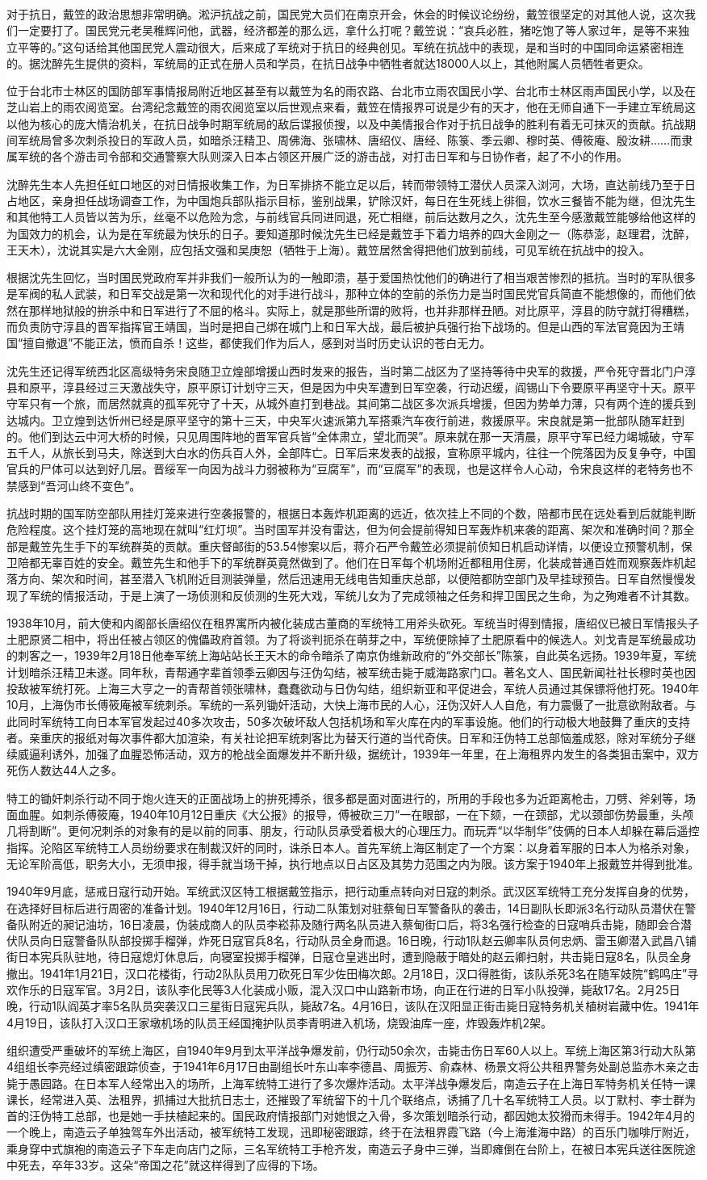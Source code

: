  </p>
 <p>
  对于抗日，戴笠的政治思想非常明确。淞沪抗战之前，国民党大员们在南京开会，休会的时候议论纷纷，戴笠很坚定的对其他人说，这次我们一定要打了。国民党元老吴稚辉问他，武器，经济都差的那么远，拿什么打呢？戴笠说：“哀兵必胜，猪吃饱了等人家过年，是等不来独立平等的。”这句话给其他国民党人震动很大，后来成了军统对于抗日的经典创见。军统在抗战中的表现，是和当时的中国同命运紧密相连的。据沈醉先生提供的资料，军统局的正式在册人员和学员，在抗日战争中牺牲者就达18000人以上，其他附属人员牺牲者更众。
 </p>
 <p>
  位于台北市士林区的国防部军事情报局附近地区甚至有以戴笠为名的雨农路、台北市立雨农国民小学、台北市士林区雨声国民小学，以及在芝山岩上的雨农阅览室。台湾纪念戴笠的雨农阅览室以后世观点来看，戴笠在情报界可说是少有的天才，他在无师自通下一手建立军统局这以他为核心的庞大情治机关，在抗日战争时期军统局的敌后谍报侦搜，以及中美情报合作对于抗日战争的胜利有着无可抹灭的贡献。抗战期间军统局曾多次刺杀投日的军政人员，如暗杀汪精卫、周佛海、张啸林、唐绍仪、唐经、陈箓、季云卿、穆时英、傅筱庵、殷汝耕……而隶属军统的各个游击司令部和交通警察大队则深入日本占领区开展广泛的游击战，对打击日军和与日协作者，起了不小的作用。
 </p>
 <p>
  沈醉先生本人先担任虹口地区的对日情报收集工作，为日军排挤不能立足以后，转而带领特工潜伏人员深入浏河，大场，直达前线乃至于日占地区，亲身担任战场调查工作，为中国炮兵部队指示目标，鉴别战果，铲除汉奸，每日在生死线上徘徊，饮水三餐皆不能为继，但沈先生和其他特工人员皆以苦为乐，丝毫不以危险为念，与前线官兵同进同退，死亡相继，前后达数月之久，沈先生至今感激戴笠能够给他这样的为国效力的机会，认为是在军统最为快乐的日子。要知道那时候沈先生已经是戴笠手下着力培养的四大金刚之一（陈恭澎，赵理君，沈醉，王天木），沈说其实是六大金刚，应包括文强和吴庚恕（牺牲于上海）。戴笠居然舍得把他们放到前线，可见军统在抗战中的投入。
 </p>
 <p>
  根据沈先生回忆，当时国民党政府军并非我们一般所认为的一触即溃，基于爱国热忱他们的确进行了相当艰苦惨烈的抵抗。当时的军队很多是军阀的私人武装，和日军交战是第一次和现代化的对手进行战斗，那种立体的空前的杀伤力是当时国民党官兵简直不能想像的，而他们依然在那样地狱般的拚杀中和日军进行了不屈的格斗。实际上，就是那些所谓的败将，也并非那样丑陋。对比原平，淳县的防守就打得糟糕，而负责防守淳县的晋军指挥官王靖国，当时是把自己绑在城门上和日军大战，最后被护兵强行抬下战场的。但是山西的军法官竟因为王靖国“擅自撤退”不能正法，愤而自杀！这些，都使我们作为后人，感到对当时历史认识的苍白无力。
 </p>
 <p>
  沈先生还记得军统西北区高级特务宋良随卫立煌部增援山西时发来的报告，当时第二战区为了坚持等待中央军的救援，严令死守晋北门户淳县和原平，淳县经过三天激战失守，原平原订计划守三天，但是因为中央军遭到日军空袭，行动迟缓，阎锡山下令要原平再坚守十天。原平守军只有一个旅，而居然就真的孤军死守了十天，从城外直打到巷战。其间第二战区多次派兵增援，但因为势单力薄，只有两个连的援兵到达城内。卫立煌到达忻州已经是原平坚守的第十三天，中央军火速派第九军搭乘汽车夜行前进，救援原平。宋良就是第一批部队随军赶到的。他们到达云中河大桥的时候，只见周围阵地的晋军官兵皆“全体肃立，望北而哭”。原来就在那一天清晨，原平守军已经力竭城破，守军五千人，从旅长到马夫，除送到大白水的伤兵百人外，全部阵亡。日军后来发表的战报，宣称原平城内，往往一个院落因为反复争夺，中国官兵的尸体可以达到好几层。晋绥军一向因为战斗力弱被称为“豆腐军”，而“豆腐军”的表现，也是这样令人心动，令宋良这样的老特务也不禁感到“吾河山终不变色”。
 </p>
 <p>
  抗战时期的国军防空部队用挂灯笼来进行空袭报警的，根据日本轰炸机距离的远近，依次挂上不同的个数，陪都市民在远处看到后就能判断危险程度。这个挂灯笼的高地现在就叫“红灯坝”。当时国军并没有雷达，但为何会提前得知日军轰炸机来袭的距离、架次和准确时间？那全部是戴笠先生手下的军统群英的贡献。重庆督邮街的53.54惨案以后，蒋介石严令戴笠必须提前侦知日机启动详情，以便设立预警机制，保卫陪都无辜百姓的安全。戴笠先生和他手下的军统群英竟然做到了。他们在日军每个机场附近都租用住房，化装成普通百姓而观察轰炸机起落方向、架次和时间，甚至潜入飞机附近目测装弹量，然后迅速用无线电告知重庆总部，以便陪都防空部门及早挂球预告。日军自然慢慢发现了军统的情报活动，于是上演了一场侦测和反侦测的生死大戏，军统儿女为了完成领袖之任务和捍卫国民之生命，为之殉难者不计其数。
 </p>
 <p>
  1938年10月，前大使和内阁部长唐绍仪在租界寓所内被化装成古董商的军统特工用斧头砍死。军统当时得到情报，唐绍仪已被日军情报头子土肥原贤二相中，将出任被占领区的傀儡政府首领。为了将谈判扼杀在萌芽之中，军统便除掉了土肥原看中的候选人。刘戈青是军统最成功的刺客之一，1939年2月18日他奉军统上海站站长王天木的命令暗杀了南京伪维新政府的“外交部长”陈箓，自此英名远扬。1939年夏，军统计划暗杀汪精卫未遂。同年秋，青帮通字辈首领季云卿因与汪伪勾结，被军统击毙于威海路家门口。著名文人、国民新闻社社长穆时英也因投敌被军统打死。上海三大亨之一的青帮首领张啸林，蠢蠢欲动与日伪勾结，组织新亚和平促进会，军统人员通过其保镖将他打死。1940年10月，上海伪市长傅筱庵被军统刺杀。军统的一系列锄奸活动，大快上海市民的人心，汪伪汉奸人人自危，有力震慑了一批意欲附敌者。与此同时军统特工向日本军官发起过40多次攻击，50多次破坏敌人包括机场和军火库在内的军事设施。他们的行动极大地鼓舞了重庆的支持者。亲重庆的报纸对每次事件都大加渲染，有关社论把军统刺客比为替天行道的当代奇侠。日军和汪伪特工总部恼羞成怒，除对军统分子继续威逼利诱外，加强了血腥恐怖活动，双方的枪战全面爆发并不断升级，据统计，1939年一年里，在上海租界内发生的各类狙击案中，双方死伤人数达44人之多。
 </p>
 <p>
  特工的锄奸刺杀行动不同于炮火连天的正面战场上的拚死搏杀，很多都是面对面进行的，所用的手段也多为近距离枪击，刀劈、斧剁等，场面血腥。如刺杀傅筱庵，1940年10月12日重庆《大公报》的报导，傅被砍三刀“一在眼部，一在下颏，一在颈部，尤以颈部伤势最重，头颅几将割断”。更何况刺杀的对象有的是以前的同事、朋友，行动队员承受着极大的心理压力。而玩弄“以华制华”伎俩的日本人却躲在幕后遥控指挥。沦陷区军统特工人员纷纷要求在制裁汉奸的同时，诛杀日本人。首先军统上海区制定了一个方案：以身着军服的日本人为格杀对象，无论军阶高低，职务大小，无须申报，得手就当场干掉，执行地点以日占区及其势力范围之内为限。该方案于1940年上报戴笠并得到批准。
 </p>
 <p>
  1940年9月底，惩戒日寇行动开始。军统武汉区特工根据戴笠指示，把行动重点转向对日寇的刺杀。武汉区军统特工充分发挥自身的优势，在选择好目标后进行周密的准备计划。1940年12月16日，行动二队策划对驻蔡甸日军警备队的袭击，14日副队长即派3名行动队员潜伏在警备队附近的昶记油坊，16日凌晨，伪装成商人的队员李崧荪及随行两名队员进入蔡甸街口后，将3名强行检查的日寇哨兵击毙，随即会合潜伏队员向日寇警备队队部投掷手榴弹，炸死日寇官兵8名，行动队员全身而退。16日晚，行动1队赵云卿率队员何忠炳、雷玉卿潜入武昌八铺街日本宪兵队驻地，待日寇熄灯休息后，向寝室投掷手榴弹，日寇仓皇逃出时，遭到隐蔽于暗处的赵云卿扫射，共击毙日寇8名，队员全身撤出。1941年1月21日，汉口花楼街，行动2队队员用刀砍死日军少佐田梅次郎。2月18日，汉口得胜街，该队杀死3名在随军妓院“鹤鸣庄”寻欢作乐的日寇军官。3月2日，该队李化民等3人化装成小贩，混入汉口中山路新市场，向正在行进的日军小队投弹，毙敌17名。2月25日晚，行动1队阎英才率5名队员突袭汉口三星街日寇宪兵队，毙敌7名。4月16日，该队在汉阳显正街击毙日寇特务机关植树岩藏中佐。1941年4月19日，该队打入汉口王家墩机场的队员王经国掩护队员李青明进入机场，烧毁油库一座，炸毁轰炸机2架。
 </p>
 <p>
  组织遭受严重破坏的军统上海区，自1940年9月到太平洋战争爆发前，仍行动50余次，击毙击伤日军60人以上。军统上海区第3行动大队第4组组长李亮经过缜密跟踪侦查，于1941年6月17日由副组长叶东山率李德昌、周振芳、俞森林、杨景文将公共租界警务处副总监赤木亲之击毙于愚园路。在日本军人经常出入的场所，上海军统特工进行了多次爆炸活动。太平洋战争爆发后，南造云子在上海日军特务机关任特一课课长，经常进入英、法租界，抓捕过大批抗日志士，还摧毁了军统留下的十几个联络点，诱捕了几十名军统特工人员。以丁默村、李士群为首的汪伪特工总部，也是她一手扶植起来的。国民政府情报部门对她恨之入骨，多次策划暗杀行动，都因她太狡猾而未得手。1942年4月的一个晚上，南造云子单独驾车外出活动，被军统特工发现，迅即秘密跟踪，终于在法租界霞飞路（今上海淮海中路）的百乐门咖啡厅附近，乘身穿中式旗袍的南造云子下车走向店门之际，三名军统特工手枪齐发，南造云子身中三弹，当即瘫倒在台阶上，在被日本宪兵送往医院途中死去，卒年33岁。这朵“帝国之花”就这样得到了应得的下场。
 </p>